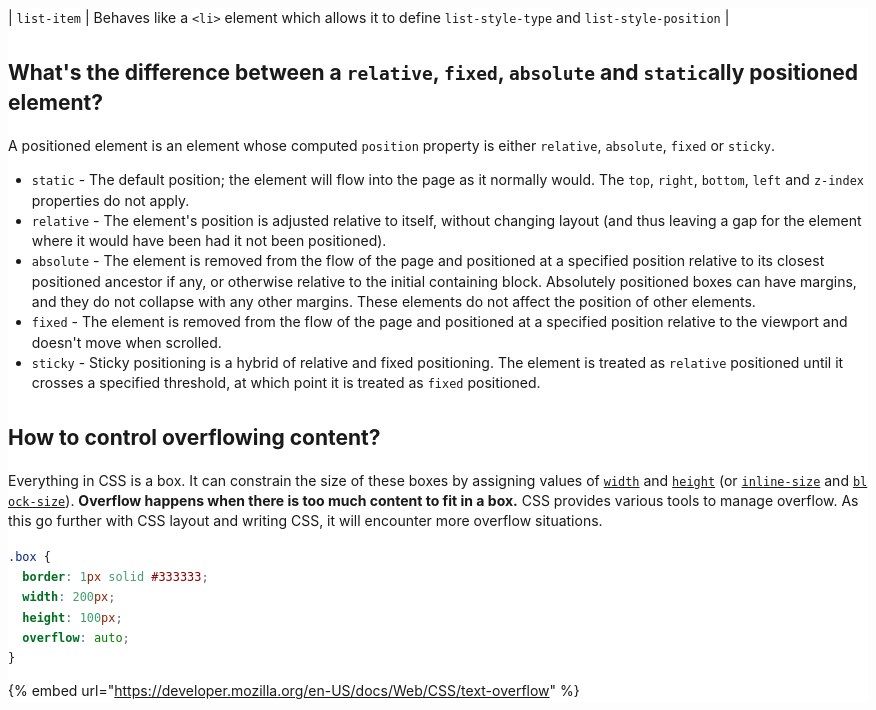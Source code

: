 | `list-item`    | Behaves like a `<li>` element which allows it to define `list-style-type` and `list-style-position`                                                                                                                    |

## What's the difference between a `relative`, `fixed`, `absolute` and `static`ally positioned element?

A positioned element is an element whose computed `position` property is either `relative`, `absolute`, `fixed` or `sticky`.

* `static` - The default position; the element will flow into the page as it normally would. The `top`, `right`, `bottom`, `left` and `z-index` properties do not apply.
* `relative` - The element's position is adjusted relative to itself, without changing layout (and thus leaving a gap for the element where it would have been had it not been positioned).
* `absolute` - The element is removed from the flow of the page and positioned at a specified position relative to its closest positioned ancestor if any, or otherwise relative to the initial containing block. Absolutely positioned boxes can have margins, and they do not collapse with any other margins. These elements do not affect the position of other elements.
* `fixed` - The element is removed from the flow of the page and positioned at a specified position relative to the viewport and doesn't move when scrolled.
* `sticky` - Sticky positioning is a hybrid of relative and fixed positioning. The element is treated as `relative` positioned until it crosses a specified threshold, at which point it is treated as `fixed` positioned.

## How to control overflowing content?

Everything in CSS is a box. It can constrain the size of these boxes by assigning values of [`width`](https://developer.mozilla.org/en-US/docs/Web/CSS/width) and [`height`](https://developer.mozilla.org/en-US/docs/Web/CSS/height) (or [`inline-size`](https://developer.mozilla.org/en-US/docs/Web/CSS/inline-size) and [`block-size`](https://developer.mozilla.org/en-US/docs/Web/CSS/block-size)). **Overflow happens when there is too much content to fit in a box.** CSS provides various tools to manage overflow. As this go further with CSS layout and writing CSS, it will encounter more overflow situations.

```css
.box {
  border: 1px solid #333333;
  width: 200px;
  height: 100px;
  overflow: auto;
}
```

{% embed url="https://developer.mozilla.org/en-US/docs/Web/CSS/text-overflow" %}
